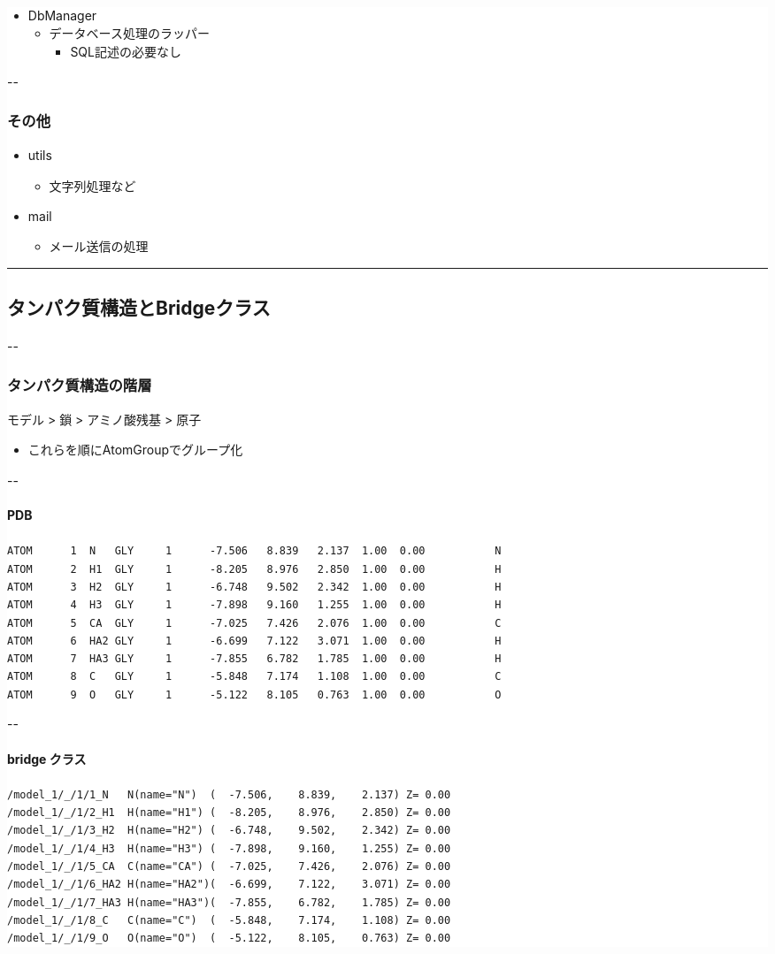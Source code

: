 * DbManager
  * データベース処理のラッパー
    * SQL記述の必要なし

--
### その他

* utils
  * 文字列処理など

* mail
  * メール送信の処理

---

## タンパク質構造とBridgeクラス

--

### タンパク質構造の階層

モデル > 鎖 > アミノ酸残基 > 原子

* これらを順にAtomGroupでグループ化

--

#### PDB

```text
ATOM      1  N   GLY     1      -7.506   8.839   2.137  1.00  0.00           N
ATOM      2  H1  GLY     1      -8.205   8.976   2.850  1.00  0.00           H
ATOM      3  H2  GLY     1      -6.748   9.502   2.342  1.00  0.00           H
ATOM      4  H3  GLY     1      -7.898   9.160   1.255  1.00  0.00           H
ATOM      5  CA  GLY     1      -7.025   7.426   2.076  1.00  0.00           C
ATOM      6  HA2 GLY     1      -6.699   7.122   3.071  1.00  0.00           H
ATOM      7  HA3 GLY     1      -7.855   6.782   1.785  1.00  0.00           H
ATOM      8  C   GLY     1      -5.848   7.174   1.108  1.00  0.00           C
ATOM      9  O   GLY     1      -5.122   8.105   0.763  1.00  0.00           O
```

--

#### bridge クラス

```text
/model_1/_/1/1_N   N(name="N")  (  -7.506,    8.839,    2.137) Z= 0.00
/model_1/_/1/2_H1  H(name="H1") (  -8.205,    8.976,    2.850) Z= 0.00
/model_1/_/1/3_H2  H(name="H2") (  -6.748,    9.502,    2.342) Z= 0.00
/model_1/_/1/4_H3  H(name="H3") (  -7.898,    9.160,    1.255) Z= 0.00
/model_1/_/1/5_CA  C(name="CA") (  -7.025,    7.426,    2.076) Z= 0.00
/model_1/_/1/6_HA2 H(name="HA2")(  -6.699,    7.122,    3.071) Z= 0.00
/model_1/_/1/7_HA3 H(name="HA3")(  -7.855,    6.782,    1.785) Z= 0.00
/model_1/_/1/8_C   C(name="C")  (  -5.848,    7.174,    1.108) Z= 0.00
/model_1/_/1/9_O   O(name="O")  (  -5.122,    8.105,    0.763) Z= 0.00
```
